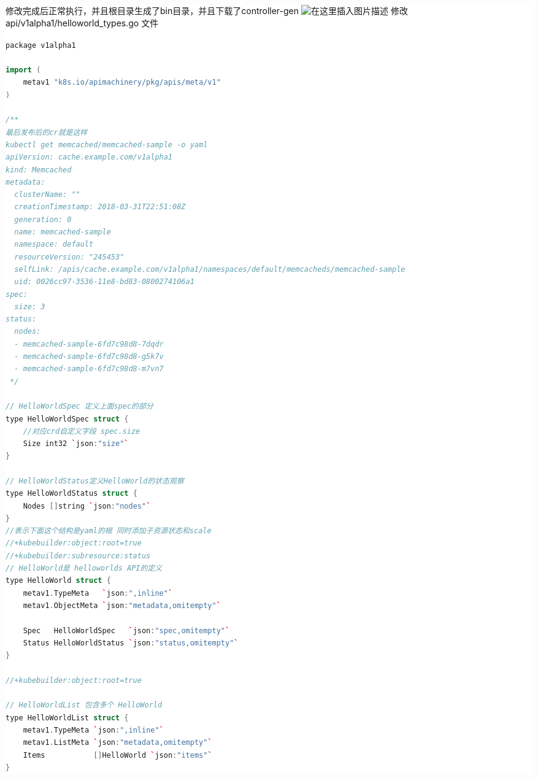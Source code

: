 修改完成后正常执行，并且根目录生成了bin目录，并且下载了controller-gen
![在这里插入图片描述](https://i-blog.csdnimg.cn/blog_migrate/8217f75b3deb3628b97d0326c5aac294.png)
修改api/v1alpha1/helloworld_types.go 文件

```cpp
package v1alpha1

import (
	metav1 "k8s.io/apimachinery/pkg/apis/meta/v1"
)

/**
最后发布后的cr就是这样
kubectl get memcached/memcached-sample -o yaml
apiVersion: cache.example.com/v1alpha1
kind: Memcached
metadata:
  clusterName: ""
  creationTimestamp: 2018-03-31T22:51:08Z
  generation: 0
  name: memcached-sample
  namespace: default
  resourceVersion: "245453"
  selfLink: /apis/cache.example.com/v1alpha1/namespaces/default/memcacheds/memcached-sample
  uid: 0026cc97-3536-11e8-bd83-0800274106a1
spec:
  size: 3
status:
  nodes:
  - memcached-sample-6fd7c98d8-7dqdr
  - memcached-sample-6fd7c98d8-g5k7v
  - memcached-sample-6fd7c98d8-m7vn7
 */

// HelloWorldSpec 定义上面spec的部分
type HelloWorldSpec struct {
	//对应crd自定义字段 spec.size
	Size int32 `json:"size"`
}

// HelloWorldStatus定义HelloWorld的状态观察
type HelloWorldStatus struct {
	Nodes []string `json:"nodes"`
}
//表示下面这个结构是yaml的根 同时添加子资源状态和scale
//+kubebuilder:object:root=true
//+kubebuilder:subresource:status
// HelloWorld是 helloworlds API的定义
type HelloWorld struct {
	metav1.TypeMeta   `json:",inline"`
	metav1.ObjectMeta `json:"metadata,omitempty"`

	Spec   HelloWorldSpec   `json:"spec,omitempty"`
	Status HelloWorldStatus `json:"status,omitempty"`
}

//+kubebuilder:object:root=true

// HelloWorldList 包含多个 HelloWorld
type HelloWorldList struct {
	metav1.TypeMeta `json:",inline"`
	metav1.ListMeta `json:"metadata,omitempty"`
	Items           []HelloWorld `json:"items"`
}
```